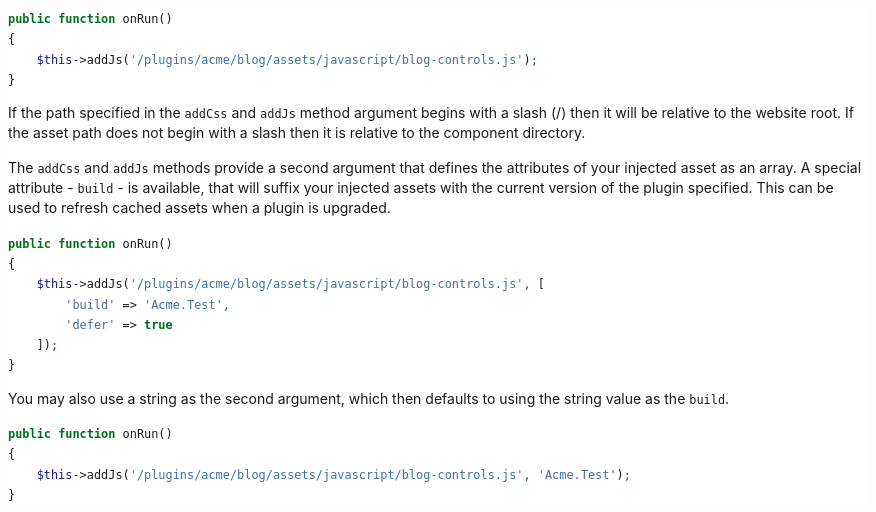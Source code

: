 ```php
public function onRun()
{
    $this->addJs('/plugins/acme/blog/assets/javascript/blog-controls.js');
}
```

If the path specified in the `addCss` and `addJs` method argument begins with a slash (/) then it will be relative to the website root. If the asset path does not begin with a slash then it is relative to the component directory.

The `addCss` and `addJs` methods provide a second argument that defines the attributes of your injected asset as an array. A special attribute - `build` - is available, that will suffix your injected assets with the current version of the plugin specified. This can be used to refresh cached assets when a plugin is upgraded.

```php
public function onRun()
{
    $this->addJs('/plugins/acme/blog/assets/javascript/blog-controls.js', [
        'build' => 'Acme.Test',
        'defer' => true
    ]);
}
```

You may also use a string as the second argument, which then defaults to using the string value as the `build`.

```php
public function onRun()
{
    $this->addJs('/plugins/acme/blog/assets/javascript/blog-controls.js', 'Acme.Test');
}
```
